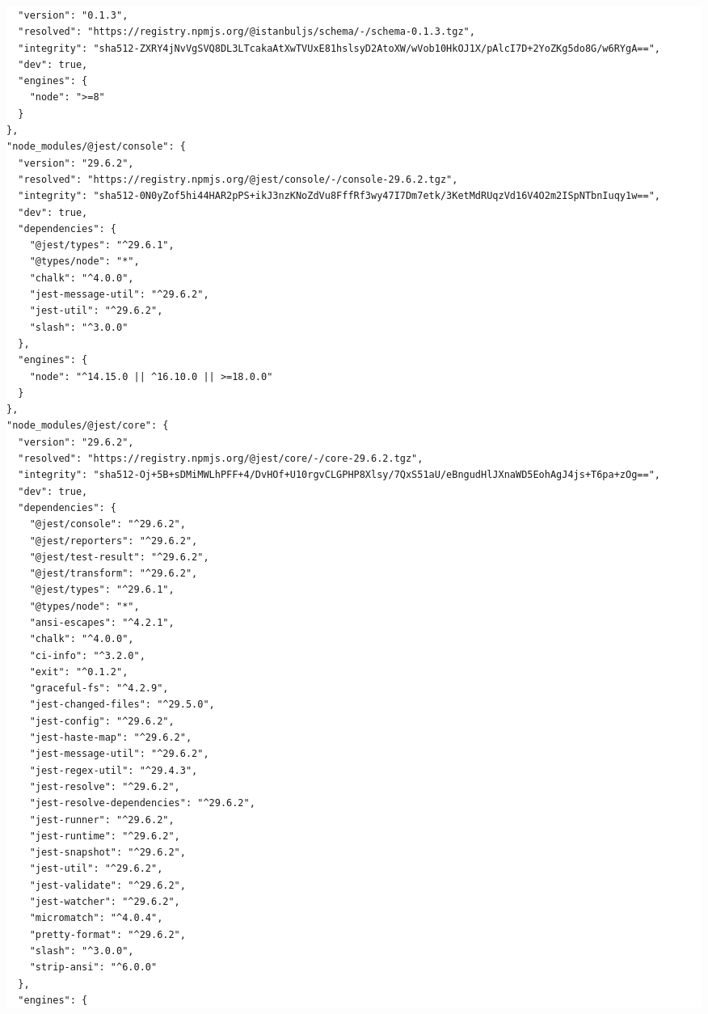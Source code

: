       "version": "0.1.3",
      "resolved": "https://registry.npmjs.org/@istanbuljs/schema/-/schema-0.1.3.tgz",
      "integrity": "sha512-ZXRY4jNvVgSVQ8DL3LTcakaAtXwTVUxE81hslsyD2AtoXW/wVob10HkOJ1X/pAlcI7D+2YoZKg5do8G/w6RYgA==",
      "dev": true,
      "engines": {
        "node": ">=8"
      }
    },
    "node_modules/@jest/console": {
      "version": "29.6.2",
      "resolved": "https://registry.npmjs.org/@jest/console/-/console-29.6.2.tgz",
      "integrity": "sha512-0N0yZof5hi44HAR2pPS+ikJ3nzKNoZdVu8FffRf3wy47I7Dm7etk/3KetMdRUqzVd16V4O2m2ISpNTbnIuqy1w==",
      "dev": true,
      "dependencies": {
        "@jest/types": "^29.6.1",
        "@types/node": "*",
        "chalk": "^4.0.0",
        "jest-message-util": "^29.6.2",
        "jest-util": "^29.6.2",
        "slash": "^3.0.0"
      },
      "engines": {
        "node": "^14.15.0 || ^16.10.0 || >=18.0.0"
      }
    },
    "node_modules/@jest/core": {
      "version": "29.6.2",
      "resolved": "https://registry.npmjs.org/@jest/core/-/core-29.6.2.tgz",
      "integrity": "sha512-Oj+5B+sDMiMWLhPFF+4/DvHOf+U10rgvCLGPHP8Xlsy/7QxS51aU/eBngudHlJXnaWD5EohAgJ4js+T6pa+zOg==",
      "dev": true,
      "dependencies": {
        "@jest/console": "^29.6.2",
        "@jest/reporters": "^29.6.2",
        "@jest/test-result": "^29.6.2",
        "@jest/transform": "^29.6.2",
        "@jest/types": "^29.6.1",
        "@types/node": "*",
        "ansi-escapes": "^4.2.1",
        "chalk": "^4.0.0",
        "ci-info": "^3.2.0",
        "exit": "^0.1.2",
        "graceful-fs": "^4.2.9",
        "jest-changed-files": "^29.5.0",
        "jest-config": "^29.6.2",
        "jest-haste-map": "^29.6.2",
        "jest-message-util": "^29.6.2",
        "jest-regex-util": "^29.4.3",
        "jest-resolve": "^29.6.2",
        "jest-resolve-dependencies": "^29.6.2",
        "jest-runner": "^29.6.2",
        "jest-runtime": "^29.6.2",
        "jest-snapshot": "^29.6.2",
        "jest-util": "^29.6.2",
        "jest-validate": "^29.6.2",
        "jest-watcher": "^29.6.2",
        "micromatch": "^4.0.4",
        "pretty-format": "^29.6.2",
        "slash": "^3.0.0",
        "strip-ansi": "^6.0.0"
      },
      "engines": {